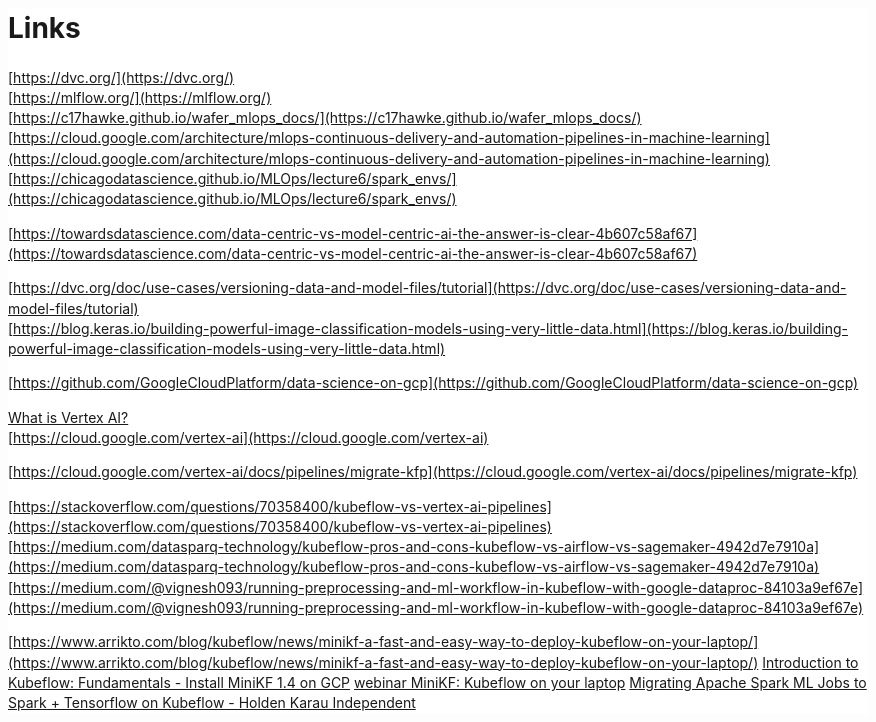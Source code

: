 # Links  


[https://dvc.org/](https://dvc.org/)  
[https://mlflow.org/](https://mlflow.org/)  
[https://c17hawke.github.io/wafer_mlops_docs/](https://c17hawke.github.io/wafer_mlops_docs/)  
[https://cloud.google.com/architecture/mlops-continuous-delivery-and-automation-pipelines-in-machine-learning](https://cloud.google.com/architecture/mlops-continuous-delivery-and-automation-pipelines-in-machine-learning)  
[https://chicagodatascience.github.io/MLOps/lecture6/spark_envs/](https://chicagodatascience.github.io/MLOps/lecture6/spark_envs/)  

[https://towardsdatascience.com/data-centric-vs-model-centric-ai-the-answer-is-clear-4b607c58af67](https://towardsdatascience.com/data-centric-vs-model-centric-ai-the-answer-is-clear-4b607c58af67)  



[https://dvc.org/doc/use-cases/versioning-data-and-model-files/tutorial](https://dvc.org/doc/use-cases/versioning-data-and-model-files/tutorial)  
[https://blog.keras.io/building-powerful-image-classification-models-using-very-little-data.html](https://blog.keras.io/building-powerful-image-classification-models-using-very-little-data.html)  



[https://github.com/GoogleCloudPlatform/data-science-on-gcp](https://github.com/GoogleCloudPlatform/data-science-on-gcp)  



[What is Vertex AI?](https://youtu.be/gT4qqHMiEpA)  
[https://cloud.google.com/vertex-ai](https://cloud.google.com/vertex-ai)  



[https://cloud.google.com/vertex-ai/docs/pipelines/migrate-kfp](https://cloud.google.com/vertex-ai/docs/pipelines/migrate-kfp)  

[https://stackoverflow.com/questions/70358400/kubeflow-vs-vertex-ai-pipelines](https://stackoverflow.com/questions/70358400/kubeflow-vs-vertex-ai-pipelines)  
[https://medium.com/datasparq-technology/kubeflow-pros-and-cons-kubeflow-vs-airflow-vs-sagemaker-4942d7e7910a](https://medium.com/datasparq-technology/kubeflow-pros-and-cons-kubeflow-vs-airflow-vs-sagemaker-4942d7e7910a)  
[https://medium.com/@vignesh093/running-preprocessing-and-ml-workflow-in-kubeflow-with-google-dataproc-84103a9ef67e](https://medium.com/@vignesh093/running-preprocessing-and-ml-workflow-in-kubeflow-with-google-dataproc-84103a9ef67e)  







[https://www.arrikto.com/blog/kubeflow/news/minikf-a-fast-and-easy-way-to-deploy-kubeflow-on-your-laptop/](https://www.arrikto.com/blog/kubeflow/news/minikf-a-fast-and-easy-way-to-deploy-kubeflow-on-your-laptop/)
[Introduction to Kubeflow: Fundamentals - Install MiniKF 1.4 on GCP](https://youtu.be/6QdVAbjnoXI)
[webinar MiniKF: Kubeflow on your laptop](https://youtu.be/oDGr6biTvwQ)
[Migrating Apache Spark ML Jobs to Spark + Tensorflow on Kubeflow - Holden Karau Independent](https://youtu.be/0P5WO8f8qJg)
